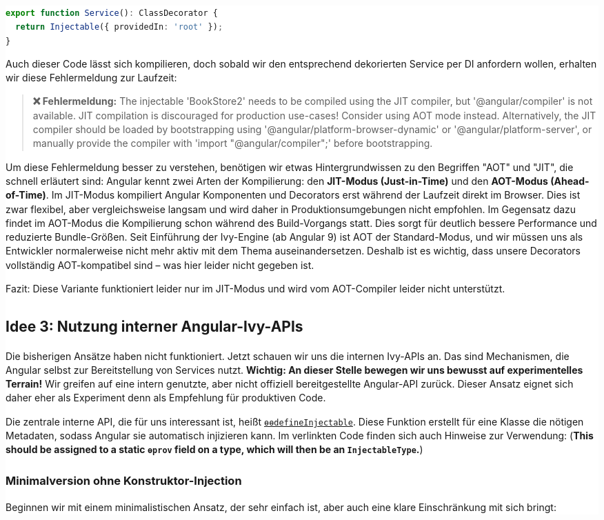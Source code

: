 ```ts
export function Service(): ClassDecorator {
  return Injectable({ providedIn: 'root' });
}
```

Auch dieser Code lässt sich kompilieren, doch sobald wir den entsprechend dekorierten Service per DI anfordern wollen, erhalten wir diese Fehlermeldung zur Laufzeit:

> **❌ Fehlermeldung:** The injectable 'BookStore2' needs to be compiled using the JIT compiler, but '@angular/compiler' is not available.
> JIT compilation is discouraged for production use-cases! Consider using AOT mode instead.
> Alternatively, the JIT compiler should be loaded by bootstrapping using '@angular/platform-browser-dynamic' or '@angular/platform-server',
  or manually provide the compiler with 'import "@angular/compiler";' before bootstrapping.

Um diese Fehlermeldung besser zu verstehen, benötigen wir etwas Hintergrundwissen zu den Begriffen "AOT" und "JIT", die schnell erläutert sind:
Angular kennt zwei Arten der Kompilierung: den **JIT-Modus (Just-in-Time)** und den **AOT-Modus (Ahead-of-Time)**. 
Im JIT-Modus kompiliert Angular Komponenten und Decorators erst während der Laufzeit direkt im Browser.
Dies ist zwar flexibel, aber vergleichsweise langsam und wird daher in Produktionsumgebungen nicht empfohlen.
Im Gegensatz dazu findet im AOT-Modus die Kompilierung schon während des Build-Vorgangs statt.
Dies sorgt für deutlich bessere Performance und reduzierte Bundle-Größen.
Seit Einführung der Ivy-Engine (ab Angular 9) ist AOT der Standard-Modus, und wir müssen uns als Entwickler normalerweise nicht mehr aktiv mit dem Thema auseinandersetzen.
Deshalb ist es wichtig, dass unsere Decorators vollständig AOT-kompatibel sind – was hier leider nicht gegeben ist.

Fazit: Diese Variante funktioniert leider nur im JIT-Modus und wird vom AOT-Compiler leider nicht unterstützt.


## Idee 3: Nutzung interner Angular-Ivy-APIs

Die bisherigen Ansätze haben nicht funktioniert. Jetzt schauen wir uns die internen Ivy-APIs an.
Das sind Mechanismen, die Angular selbst zur Bereitstellung von Services nutzt. 
**Wichtig: An dieser Stelle bewegen wir uns bewusst auf experimentelles Terrain!** 
Wir greifen auf eine intern genutzte, aber nicht offiziell bereitgestellte Angular-API zurück.
Dieser Ansatz eignet sich daher eher als Experiment denn als Empfehlung für produktiven Code.

Die zentrale interne API, die für uns interessant ist, heißt [`ɵɵdefineInjectable`](https://github.com/angular/angular/blob/a40abf09f1abcabda3752ed915bb90e4eafe078d/packages/core/src/di/interface/defs.ts#L167).
Diese Funktion erstellt für eine Klasse die nötigen Metadaten, sodass Angular sie automatisch injizieren kann.
Im verlinkten Code finden sich auch Hinweise zur Verwendung: (**This should be assigned to a static `ɵprov` field on a type, which will then be an `InjectableType`.**)

### Minimalversion ohne Konstruktor-Injection

Beginnen wir mit einem minimalistischen Ansatz, der sehr einfach ist, aber auch eine klare Einschränkung mit sich bringt:
